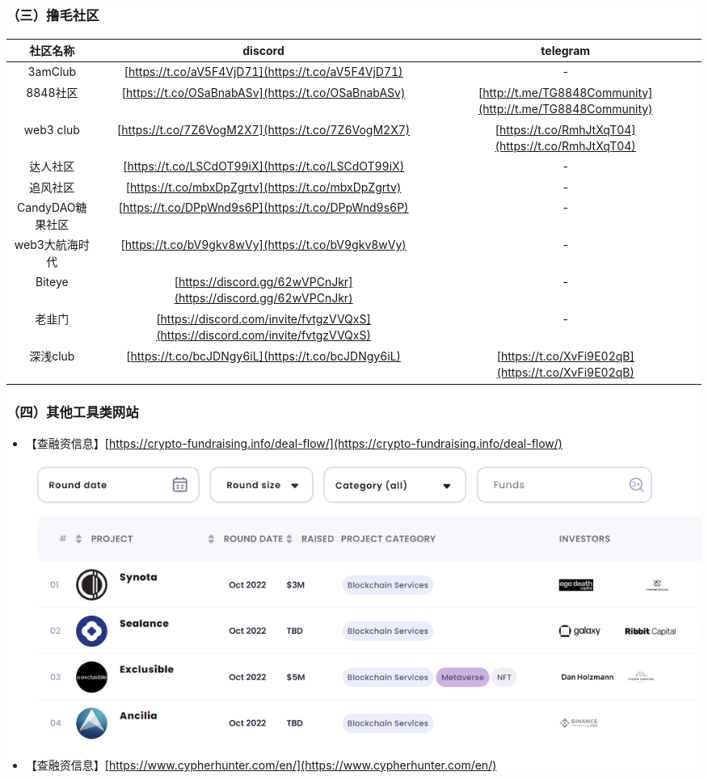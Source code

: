 ### （三）撸毛社区

|  社区名称 | discord  | telegram  |
|:-----------------------:|:---------------:|:-----------------------------------------:|
|  3amClub  |  [https://t.co/aV5F4VjD71](https://t.co/aV5F4VjD71) | -  |
|  8848社区 | [https://t.co/OSaBnabASv](https://t.co/OSaBnabASv)  | [http://t.me/TG8848Community](http://t.me/TG8848Community)  |
|  web3 club | [https://t.co/7Z6VogM2X7](https://t.co/7Z6VogM2X7)  |[https://t.co/RmhJtXqT04](https://t.co/RmhJtXqT04)   |
|  达人社区 | [https://t.co/LSCdOT99iX](https://t.co/LSCdOT99iX)  |  - |
|  追风社区 |  [https://t.co/mbxDpZgrtv](https://t.co/mbxDpZgrtv) | -  |
|  CandyDAO糖果社区 | [https://t.co/DPpWnd9s6P](https://t.co/DPpWnd9s6P)  |  - |
| web3大航海时代  | [https://t.co/bV9gkv8wVy](https://t.co/bV9gkv8wVy)  | -  |
| Biteye   | [https://discord.gg/62wVPCnJkr](https://discord.gg/62wVPCnJkr)  |  - |
|  老韭门 | [https://discord.com/invite/fvtgzVVQxS](https://discord.com/invite/fvtgzVVQxS)  | -  |
| 深浅club  | [https://t.co/bcJDNgy6iL](https://t.co/bcJDNgy6iL)  | [https://t.co/XvFi9E02qB](https://t.co/XvFi9E02qB)  |

### （四）其他工具类网站

- 【查融资信息】[https://crypto-fundraising.info/deal-flow/](https://crypto-fundraising.info/deal-flow/)
![image](./4.jpg)

- 【查融资信息】[https://www.cypherhunter.com/en/](https://www.cypherhunter.com/en/)